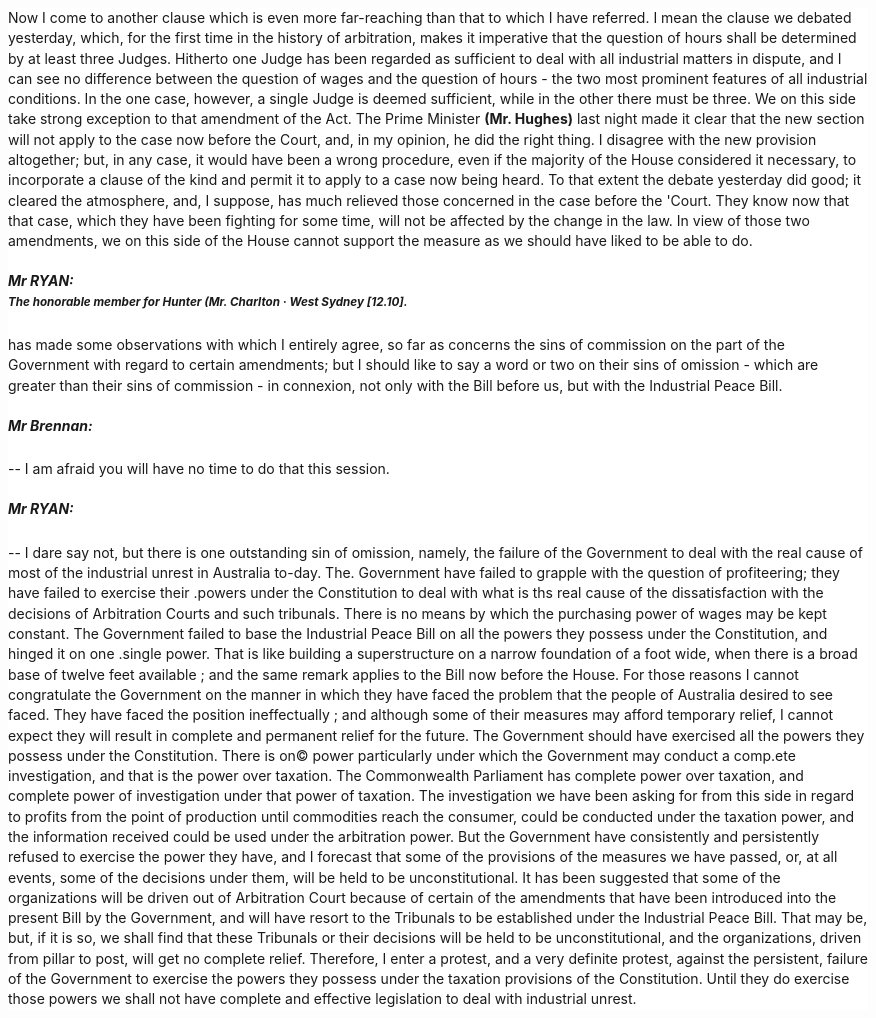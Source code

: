 Now I come to another clause which is even more far-reaching than that to which I have referred. I mean the clause we debated yesterday, which, for the first time in the history of arbitration, makes it imperative that the question of hours shall be determined by at least three Judges. Hitherto one Judge has been regarded as sufficient to deal with all industrial matters in dispute, and I can see no difference between the question of wages and the question of hours - the two most prominent features of all industrial conditions. In the one case, however, a single Judge is deemed sufficient, while in the other there must be three. We on this side take strong exception to that amendment of the Act. The Prime Minister  **(Mr. Hughes)**  last night made it clear that the new section will not apply to the case now before the Court, and, in my opinion, he did the right thing. I disagree with the new provision altogether; but, in any case, it would have been a wrong procedure, even if the majority of the House considered it necessary, to incorporate a clause of the kind and permit it to apply to a case now being heard. To that extent the debate yesterday did good; it cleared the atmosphere, and, I suppose, has much relieved those concerned in the case before the 'Court. They know now that that case, which they have been fighting for some time, will not be affected by the change in the law. In view of those two amendments, we on this side of the House cannot support the measure as we should have liked to be able to do. 

##### Mr RYAN:<br><small class="text-muted">The honorable member for Hunter (Mr. Charlton &middot; West Sydney [12.10].</small>

has made some observations with which I entirely agree, so far as concerns the sins of commission on the part of the Government with regard to certain amendments; but I should like to say a word or two on their sins of omission - which are greater than their sins of commission - in connexion, not only with the Bill before us, but with the Industrial Peace Bill. 

##### Mr Brennan:

-- I am afraid you will have no time to do that this session. 

##### Mr RYAN:

-- I dare say not, but there is one outstanding sin of omission, namely, the failure of the Government to deal with the real cause of most of the industrial unrest in Australia to-day. The. Government have failed to grapple with the question of profiteering; they have failed to exercise their .powers under the Constitution to deal with what is ths real cause of the dissatisfaction with the decisions of Arbitration Courts and such tribunals. There is no means by which the purchasing power of wages may be kept constant. The Government failed to base the Industrial Peace Bill on all the powers they possess under the Constitution, and hinged it on one .single power. That is like building a superstructure on a narrow foundation of a foot wide, when there is a broad base of twelve feet available ; and the same remark applies to the Bill now before the House. For those reasons I cannot congratulate the Government on the manner in which they have faced the problem that the people of Australia desired to see faced. They have faced the position ineffectually ; and although some of their measures may afford temporary relief, I cannot expect they will result in complete and permanent relief for the future. The Government should have exercised all the powers they possess under the Constitution. There is on© power particularly under which the Government may conduct a comp.ete investigation, and that is the power over taxation. The Commonwealth Parliament has complete power over taxation, and complete power of investigation under that power of taxation. The investigation we have been asking for from this side in regard to profits  from  the point of production until commodities reach the consumer, could be conducted under the taxation power, and the information received could be used under the arbitration power. But the Government have consistently and persistently refused to exercise the power they have, and I forecast that some of the provisions of the measures we have passed, or, at all events, some of the decisions under them, will be held to be unconstitutional. It has been suggested that some of the organizations will be driven out of Arbitration Court because of certain of the amendments that have been introduced into the present Bill by the Government, and will have resort to the Tribunals to be established under the Industrial Peace Bill. That may be, but, if it is so, we shall find that these Tribunals or their decisions will be held to be unconstitutional, and the organizations, driven from pillar to post, will get no complete relief. Therefore, I enter a protest, and a very definite protest, against the persistent, failure of the Government to exercise the powers they possess under the taxation provisions of the Constitution. Until they do exercise those powers we shall not have complete and effective legislation to deal with industrial unrest. 
